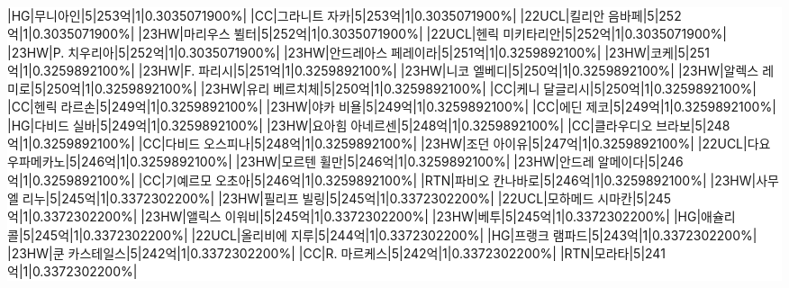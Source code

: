 |HG|무니아인|5|253억|1|0.3035071900%|
|CC|그라니트 자카|5|253억|1|0.3035071900%|
|22UCL|킬리안 음바페|5|252억|1|0.3035071900%|
|23HW|마리우스 뷜터|5|252억|1|0.3035071900%|
|22UCL|헨릭 미키타리안|5|252억|1|0.3035071900%|
|23HW|P. 치우리아|5|252억|1|0.3035071900%|
|23HW|안드레아스 페레이라|5|251억|1|0.3259892100%|
|23HW|코케|5|251억|1|0.3259892100%|
|23HW|F. 파리시|5|251억|1|0.3259892100%|
|23HW|니코 엘베디|5|250억|1|0.3259892100%|
|23HW|알렉스 레미로|5|250억|1|0.3259892100%|
|23HW|유리 베르치체|5|250억|1|0.3259892100%|
|CC|케니 달글리시|5|250억|1|0.3259892100%|
|CC|헨릭 라르손|5|249억|1|0.3259892100%|
|23HW|야카 비욜|5|249억|1|0.3259892100%|
|CC|에딘 제코|5|249억|1|0.3259892100%|
|HG|다비드 실바|5|249억|1|0.3259892100%|
|23HW|요아힘 아네르센|5|248억|1|0.3259892100%|
|CC|클라우디오 브라보|5|248억|1|0.3259892100%|
|CC|다비드 오스피나|5|248억|1|0.3259892100%|
|23HW|조던 아이유|5|247억|1|0.3259892100%|
|22UCL|다요 우파메카노|5|246억|1|0.3259892100%|
|23HW|모르텐 휠만|5|246억|1|0.3259892100%|
|23HW|안드레 알메이다|5|246억|1|0.3259892100%|
|CC|기예르모 오초아|5|246억|1|0.3259892100%|
|RTN|파비오 칸나바로|5|246억|1|0.3259892100%|
|23HW|사무엘 리누|5|245억|1|0.3372302200%|
|23HW|필리프 빌링|5|245억|1|0.3372302200%|
|22UCL|모하메드 시마칸|5|245억|1|0.3372302200%|
|23HW|앨릭스 이워비|5|245억|1|0.3372302200%|
|23HW|베투|5|245억|1|0.3372302200%|
|HG|애슐리 콜|5|245억|1|0.3372302200%|
|22UCL|올리비에 지루|5|244억|1|0.3372302200%|
|HG|프랭크 램파드|5|243억|1|0.3372302200%|
|23HW|쿤 카스테일스|5|242억|1|0.3372302200%|
|CC|R. 마르케스|5|242억|1|0.3372302200%|
|RTN|모라타|5|241억|1|0.3372302200%|